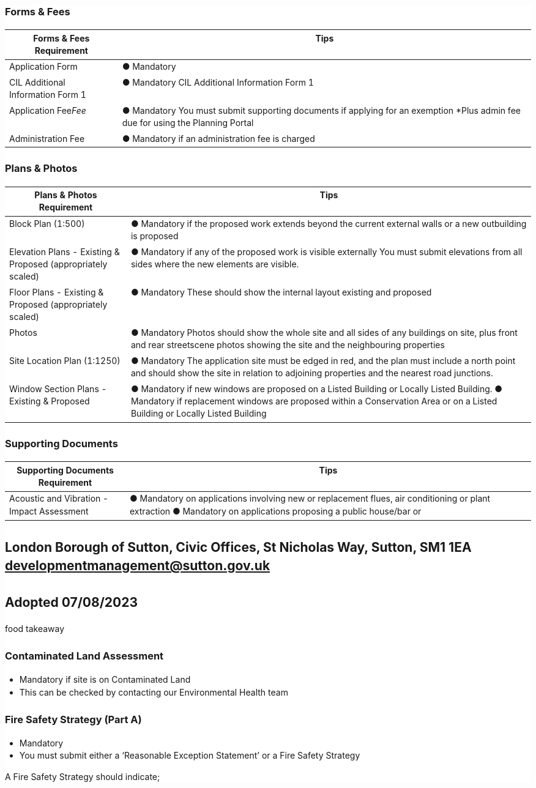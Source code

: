### Forms & Fees

|Forms & Fees Requirement|Tips|
|---|---|
|Application Form|● Mandatory|
|CIL Additional Information Form 1|● Mandatory CIL Additional Information Form 1|
|Application Fee*Fee*|● Mandatory You must submit supporting documents if applying for an exemption *Plus admin fee due for using the Planning Portal|
|Administration Fee|● Mandatory if an administration fee is charged|

### Plans & Photos

|Plans & Photos Requirement|Tips|
|---|---|
|Block Plan (1:500)|● Mandatory if the proposed work extends beyond the current external walls or a new outbuilding is proposed|
|Elevation Plans - Existing & Proposed (appropriately scaled)|● Mandatory if any of the proposed work is visible externally You must submit elevations from all sides where the new elements are visible.|
|Floor Plans - Existing & Proposed (appropriately scaled)|● Mandatory These should show the internal layout existing and proposed|
|Photos|● Mandatory Photos should show the whole site and all sides of any buildings on site, plus front and rear streetscene photos showing the site and the neighbouring properties|
|Site Location Plan (1:1250)|● Mandatory The application site must be edged in red, and the plan must include a north point and should show the site in relation to adjoining properties and the nearest road junctions.|
|Window Section Plans - Existing & Proposed|● Mandatory if new windows are proposed on a Listed Building or Locally Listed Building. ● Mandatory if replacement windows are proposed within a Conservation Area or on a Listed Building or Locally Listed Building|

### Supporting Documents

|Supporting Documents Requirement|Tips|
|---|---|
|Acoustic and Vibration - Impact Assessment|● Mandatory on applications involving new or replacement flues, air conditioning or plant extraction ● Mandatory on applications proposing a public house/bar or|

London Borough of Sutton, Civic Offices, St Nicholas Way, Sutton, SM1 1EA developmentmanagement@sutton.gov.uk
---
## Adopted 07/08/2023

food takeaway

### Contaminated Land Assessment

- Mandatory if site is on Contaminated Land
- This can be checked by contacting our Environmental Health team

### Fire Safety Strategy (Part A)

- Mandatory
- You must submit either a ‘Reasonable Exception Statement’ or a Fire Safety Strategy

A Fire Safety Strategy should indicate;
